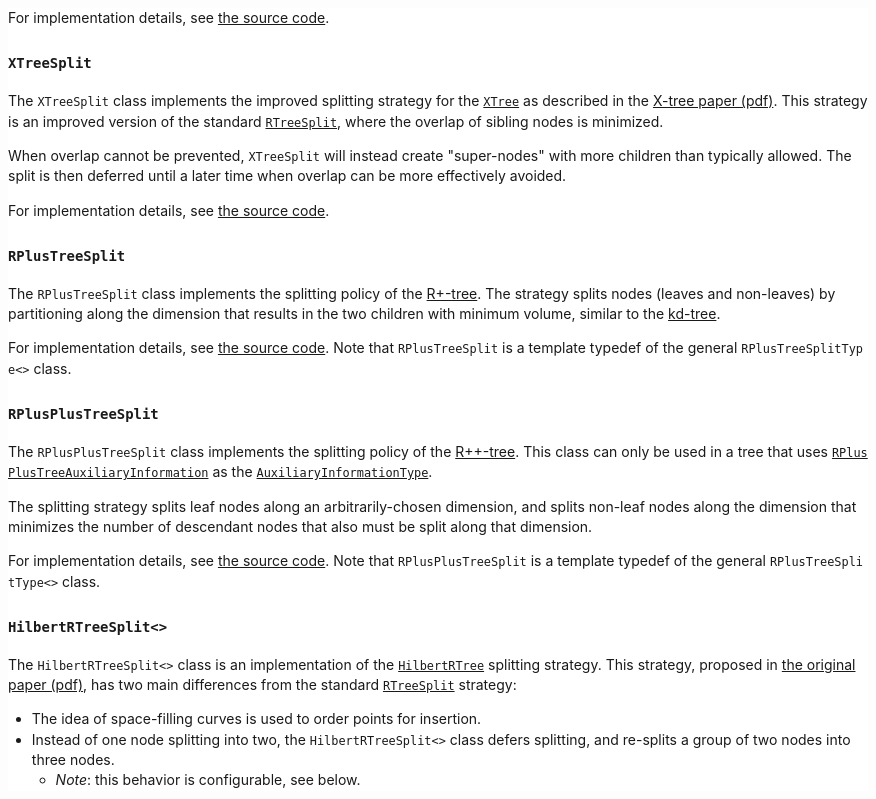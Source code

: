For implementation details, see
[the source code](/src/mlpack/core/tree/rectangle_tree/r_star_tree_split_impl.hpp).

### `XTreeSplit`

The `XTreeSplit` class implements the improved splitting strategy for the
[`XTree`](x_tree.md) as described in the
[X-tree paper (pdf)](https://www.vldb.org/conf/1996/P028.PDF).  This strategy is
an improved version of the standard [`RTreeSplit`](#rtreesplit), where the
overlap of sibling nodes is minimized.

When overlap cannot be prevented, `XTreeSplit` will instead create
"super-nodes" with more children than typically allowed.  The split is then
deferred until a later time when overlap can be more effectively avoided.

For implementation details, see
[the source code](/src/mlpack/core/tree/rectangle_tree/x_tree_split_impl.hpp).

### `RPlusTreeSplit`

The `RPlusTreeSplit` class implements the splitting policy of the
[R+-tree](r_plus_tree.md).  The strategy splits nodes (leaves and non-leaves) by
partitioning along the dimension that results in the two children with minimum
volume, similar to the [kd-tree](kdtree.md).

For implementation details, see
[the source code](/src/mlpack/core/tree/rectangle_tree/r_plus_tree_split_impl.hpp).
Note that `RPlusTreeSplit` is a template typedef of the general
`RPlusTreeSplitType<>` class.

### `RPlusPlusTreeSplit`

The `RPlusPlusTreeSplit` class implements the splitting policy of the
[R++-tree](r_plus_plus_tree.md).  This class can only be used in a tree that
uses [`RPlusPlusTreeAuxiliaryInformation`](#rplusplustreeauxiliaryinformation)
as the [`AuxiliaryInformationType`](#auxiliaryinformationtype).

The splitting strategy splits leaf nodes along an arbitrarily-chosen dimension,
and splits non-leaf nodes along the dimension that minimizes the number of
descendant nodes that also must be split along that dimension.

For implementation details, see
[the source code](/src/mlpack/core/tree/rectangle_tree/r_plus_tree_split_impl.hpp).
Note that `RPlusPlusTreeSplit` is a template typedef of the general
`RPlusTreeSplitType<>` class.

### `HilbertRTreeSplit<>`

The `HilbertRTreeSplit<>` class is an implementation of the
[`HilbertRTree`](hilbert_r_tree.md) splitting strategy.  This strategy, proposed
in [the original paper (pdf)](https://www.vldb.org/conf/1994/P500.PDF), has two
main differences from the standard [`RTreeSplit`](#rtreesplit) strategy:

 * The idea of space-filling curves is used to order points for insertion.
 * Instead of one node splitting into two, the `HilbertRTreeSplit<>` class
   defers splitting, and re-splits a group of two nodes into three nodes.
   - *Note*: this behavior is configurable, see below.
